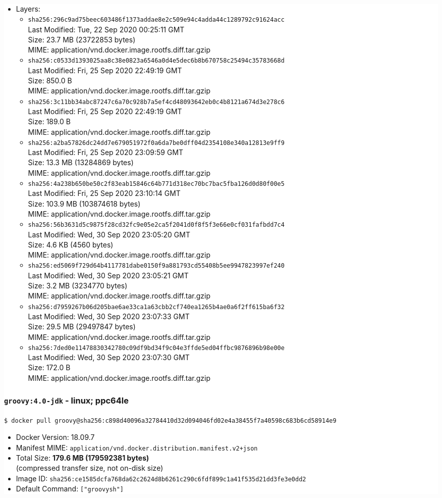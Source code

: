 ```dockerfile
```

-	Layers:
	-	`sha256:296c9ad75beec603486f1373addae8e2c509e94c4adda44c1289792c91624acc`  
		Last Modified: Tue, 22 Sep 2020 00:25:11 GMT  
		Size: 23.7 MB (23722853 bytes)  
		MIME: application/vnd.docker.image.rootfs.diff.tar.gzip
	-	`sha256:c0533d1393025aa8c38e0823a6546a0d4e5dec6b8b670758c25494c35783668d`  
		Last Modified: Fri, 25 Sep 2020 22:49:19 GMT  
		Size: 850.0 B  
		MIME: application/vnd.docker.image.rootfs.diff.tar.gzip
	-	`sha256:3c11bb34abc87247c6a70c928b7a5ef4cd48093642eb0c4b8121a674d3e278c6`  
		Last Modified: Fri, 25 Sep 2020 22:49:19 GMT  
		Size: 189.0 B  
		MIME: application/vnd.docker.image.rootfs.diff.tar.gzip
	-	`sha256:a2ba57826dc24dd7e679051972f0a6da7be0dff04d2354108e340a12813e9ff9`  
		Last Modified: Fri, 25 Sep 2020 23:09:59 GMT  
		Size: 13.3 MB (13284869 bytes)  
		MIME: application/vnd.docker.image.rootfs.diff.tar.gzip
	-	`sha256:4a238b650be50c2f83eab15846c64b771d318ec70bc7bac5fba126d0d80f00e5`  
		Last Modified: Fri, 25 Sep 2020 23:10:14 GMT  
		Size: 103.9 MB (103874618 bytes)  
		MIME: application/vnd.docker.image.rootfs.diff.tar.gzip
	-	`sha256:56b3631d5c9875f28cd32fc9e05e2ca5f2041d0f8f5f3e66e0cf031fafbdd7c4`  
		Last Modified: Wed, 30 Sep 2020 23:05:20 GMT  
		Size: 4.6 KB (4560 bytes)  
		MIME: application/vnd.docker.image.rootfs.diff.tar.gzip
	-	`sha256:ed5069f729d64b4117781dabe0150f9a881793cd55408b5ee9947823997ef240`  
		Last Modified: Wed, 30 Sep 2020 23:05:21 GMT  
		Size: 3.2 MB (3234770 bytes)  
		MIME: application/vnd.docker.image.rootfs.diff.tar.gzip
	-	`sha256:d7959267b06d205bae6ae33ca1a63cbb2cf740ea1265b4ae0a6f2ff615ba6f32`  
		Last Modified: Wed, 30 Sep 2020 23:07:33 GMT  
		Size: 29.5 MB (29497847 bytes)  
		MIME: application/vnd.docker.image.rootfs.diff.tar.gzip
	-	`sha256:7ded0e11478830342780c09df9bd34f9c04e3ffde5ed04ffbc9876896b98e00e`  
		Last Modified: Wed, 30 Sep 2020 23:07:30 GMT  
		Size: 172.0 B  
		MIME: application/vnd.docker.image.rootfs.diff.tar.gzip

### `groovy:4.0-jdk` - linux; ppc64le

```console
$ docker pull groovy@sha256:c898d40096a32784410d32d094046fd02e4a38455f7a40598c683b6cd58914e9
```

-	Docker Version: 18.09.7
-	Manifest MIME: `application/vnd.docker.distribution.manifest.v2+json`
-	Total Size: **179.6 MB (179592381 bytes)**  
	(compressed transfer size, not on-disk size)
-	Image ID: `sha256:ce1585dcfa768da62c2624d8b6261c290c6fdf899c1a41f535d21dd3fe3e0dd2`
-	Default Command: `["groovysh"]`
